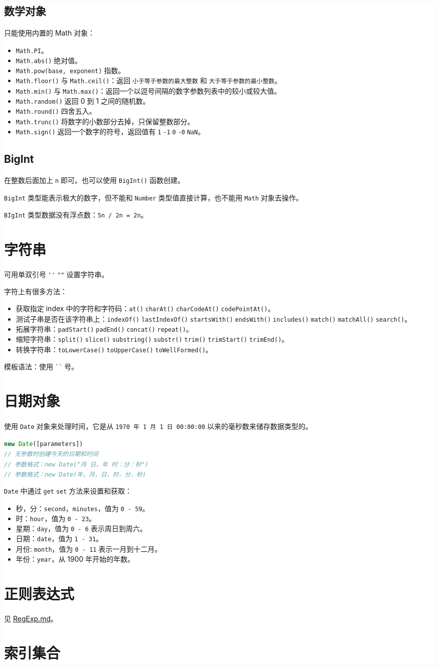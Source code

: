 ## 数学对象

只能使用内置的 Math 对象：

- `Math.PI`。
- `Math.abs()` 绝对值。
- `Math.pow(base, exponent)` 指数。
- `Math.floor()` 与 `Math.ceil()`：返回 `小于等于参数的最大整数` 和 `大于等于参数的最小整数`。
- `Math.min()` 与 `Math.max()`：返回一个以逗号间隔的数字参数列表中的较小或较大值。
- `Math.random()` 返回 0 到 1 之间的随机数。
- `Math.round()` 四舍五入。
- `Math.trunc()` 将数字的小数部分去掉，只保留整数部分。
- `Math.sign()` 返回一个数字的符号，返回值有 `1` `-1` `0` `-0` `NaN`。

## BigInt

在整数后面加上 `n` 即可。也可以使用 `BigInt()` 函数创建。

`BigInt` 类型能表示极大的数字，但不能和 `Number` 类型值直接计算，也不能用 `Math` 对象去操作。

`BIgInt` 类型数据没有浮点数：`5n / 2n = 2n`。

# 字符串

可用单双引号 `''` `""` 设置字符串。

字符上有很多方法：

- 获取指定 index 中的字符和字符码：`at()` `charAt()` `charCodeAt()` `codePointAt()`。
- 测试子串是否在该字符串上：`indexOf()` `lastIndexOf()` `startsWith()` `endsWith()` `includes()` `match()` `matchAll()` `search()`。
- 拓展字符串：`padStart()` `padEnd()` `concat()` `repeat()`。
- 缩短字符串：`split()` `slice()` `substring()` `substr()` `trim()` `trimStart()` `trimEnd()`。
- 转换字符串：`toLowerCase()` `toUpperCase()` `toWellFormed()`。

模板语法：使用 ` `` ` 号。

# 日期对象

使用 `Date` 对象来处理时间，它是从 `1970 年 1 月 1 日 00:00:00` 以来的毫秒数来储存数据类型的。

```js
new Date([parameters])
// 无参数时创建今天的日期和时间
// 参数格式：new Date("月 日，年 时：分：秒")
// 参数格式：new Date(年，月，日，时，分，秒)
```

`Date` 中通过 `get` `set` 方法来设置和获取：

- 秒，分：`second`，`minutes`，值为 `0 - 59`。
- 时：`hour`，值为 `0 - 23`。
- 星期：`day`，值为 `0 - 6` 表示周日到周六。
- 日期：`date`，值为 `1 - 31`。
- 月份: `month`，值为 `0 - 11` 表示一月到十二月。
- 年份：`year`，从 1900 年开始的年数。

# 正则表达式

见 [RegExp.md](./3.2.RegExp.md)。

# 索引集合
